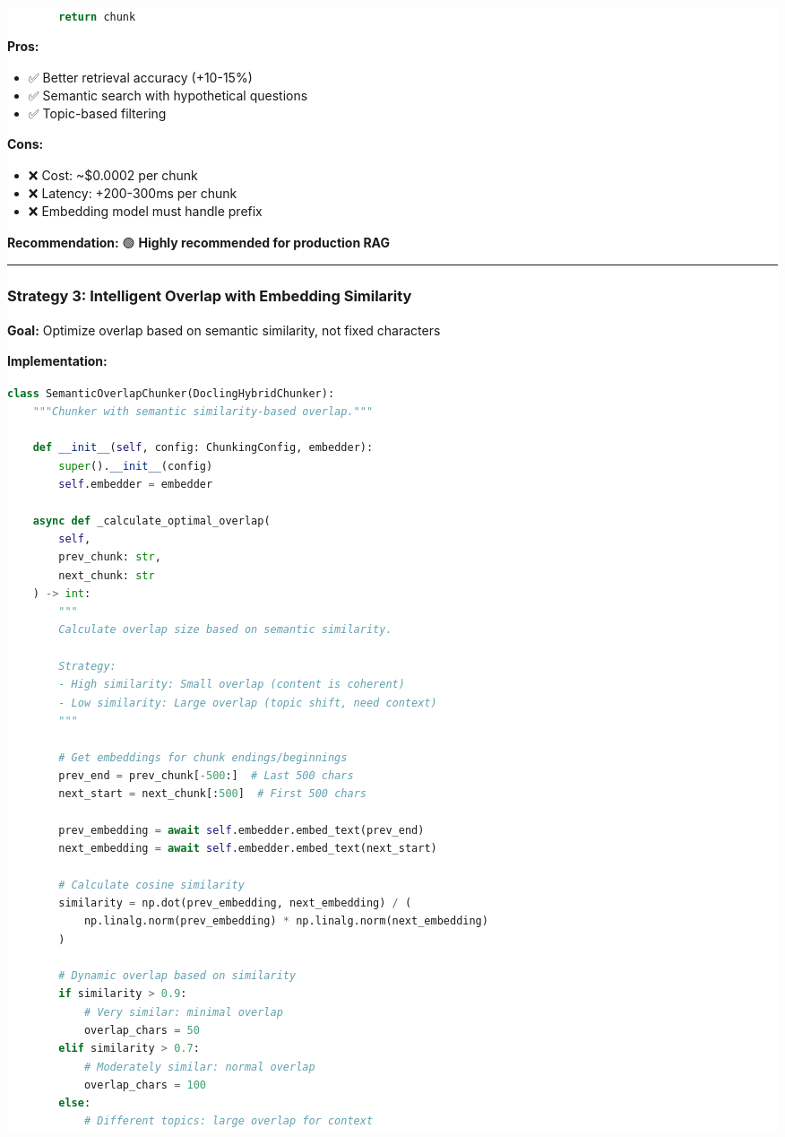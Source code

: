 ```python
        return chunk
```

**Pros:**
- ✅ Better retrieval accuracy (+10-15%)
- ✅ Semantic search with hypothetical questions
- ✅ Topic-based filtering

**Cons:**
- ❌ Cost: ~$0.0002 per chunk
- ❌ Latency: +200-300ms per chunk
- ❌ Embedding model must handle prefix

**Recommendation:** 🟢 **Highly recommended for production RAG**

---

### Strategy 3: Intelligent Overlap with Embedding Similarity

**Goal:** Optimize overlap based on semantic similarity, not fixed characters

**Implementation:**

```python
class SemanticOverlapChunker(DoclingHybridChunker):
    """Chunker with semantic similarity-based overlap."""
    
    def __init__(self, config: ChunkingConfig, embedder):
        super().__init__(config)
        self.embedder = embedder
    
    async def _calculate_optimal_overlap(
        self,
        prev_chunk: str,
        next_chunk: str
    ) -> int:
        """
        Calculate overlap size based on semantic similarity.
        
        Strategy:
        - High similarity: Small overlap (content is coherent)
        - Low similarity: Large overlap (topic shift, need context)
        """
        
        # Get embeddings for chunk endings/beginnings
        prev_end = prev_chunk[-500:]  # Last 500 chars
        next_start = next_chunk[:500]  # First 500 chars
        
        prev_embedding = await self.embedder.embed_text(prev_end)
        next_embedding = await self.embedder.embed_text(next_start)
        
        # Calculate cosine similarity
        similarity = np.dot(prev_embedding, next_embedding) / (
            np.linalg.norm(prev_embedding) * np.linalg.norm(next_embedding)
        )
        
        # Dynamic overlap based on similarity
        if similarity > 0.9:
            # Very similar: minimal overlap
            overlap_chars = 50
        elif similarity > 0.7:
            # Moderately similar: normal overlap
            overlap_chars = 100
        else:
            # Different topics: large overlap for context
```